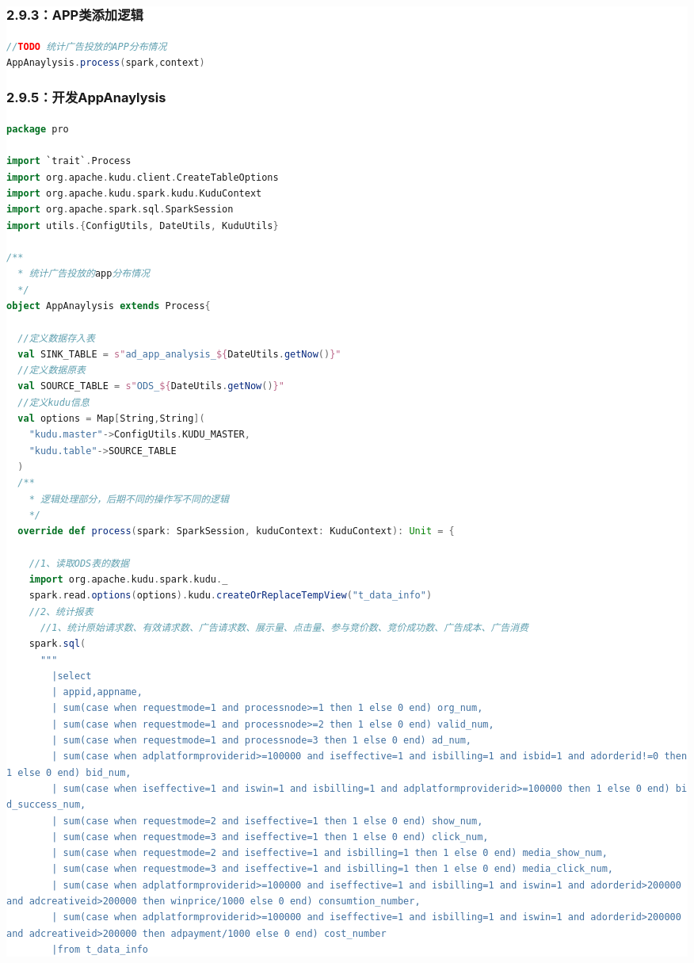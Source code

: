 ### 2.9.3：APP类添加逻辑

```scala
//TODO 统计广告投放的APP分布情况
AppAnaylysis.process(spark,context)
```

### 2.9.5：开发AppAnaylysis

```scala
package pro

import `trait`.Process
import org.apache.kudu.client.CreateTableOptions
import org.apache.kudu.spark.kudu.KuduContext
import org.apache.spark.sql.SparkSession
import utils.{ConfigUtils, DateUtils, KuduUtils}

/**
  * 统计广告投放的app分布情况
  */
object AppAnaylysis extends Process{

  //定义数据存入表
  val SINK_TABLE = s"ad_app_analysis_${DateUtils.getNow()}"
  //定义数据原表
  val SOURCE_TABLE = s"ODS_${DateUtils.getNow()}"
  //定义kudu信息
  val options = Map[String,String](
    "kudu.master"->ConfigUtils.KUDU_MASTER,
    "kudu.table"->SOURCE_TABLE
  )
  /**
    * 逻辑处理部分，后期不同的操作写不同的逻辑
    */
  override def process(spark: SparkSession, kuduContext: KuduContext): Unit = {

    //1、读取ODS表的数据
    import org.apache.kudu.spark.kudu._
    spark.read.options(options).kudu.createOrReplaceTempView("t_data_info")
    //2、统计报表
      //1、统计原始请求数、有效请求数、广告请求数、展示量、点击量、参与竞价数、竞价成功数、广告成本、广告消费
    spark.sql(
      """
        |select
        | appid,appname,
        | sum(case when requestmode=1 and processnode>=1 then 1 else 0 end) org_num,
        | sum(case when requestmode=1 and processnode>=2 then 1 else 0 end) valid_num,
        | sum(case when requestmode=1 and processnode=3 then 1 else 0 end) ad_num,
        | sum(case when adplatformproviderid>=100000 and iseffective=1 and isbilling=1 and isbid=1 and adorderid!=0 then 1 else 0 end) bid_num,
        | sum(case when iseffective=1 and iswin=1 and isbilling=1 and adplatformproviderid>=100000 then 1 else 0 end) bid_success_num,
        | sum(case when requestmode=2 and iseffective=1 then 1 else 0 end) show_num,
        | sum(case when requestmode=3 and iseffective=1 then 1 else 0 end) click_num,
        | sum(case when requestmode=2 and iseffective=1 and isbilling=1 then 1 else 0 end) media_show_num,
        | sum(case when requestmode=3 and iseffective=1 and isbilling=1 then 1 else 0 end) media_click_num,
        | sum(case when adplatformproviderid>=100000 and iseffective=1 and isbilling=1 and iswin=1 and adorderid>200000 and adcreativeid>200000 then winprice/1000 else 0 end) consumtion_number,
        | sum(case when adplatformproviderid>=100000 and iseffective=1 and isbilling=1 and iswin=1 and adorderid>200000 and adcreativeid>200000 then adpayment/1000 else 0 end) cost_number
        |from t_data_info
```